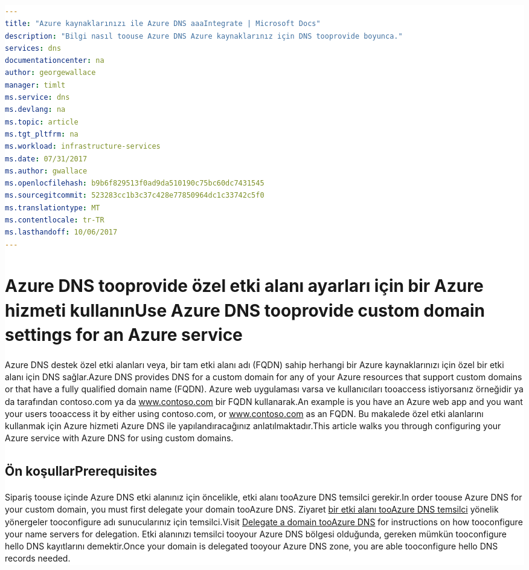 ```yaml
---
title: "Azure kaynaklarınızı ile Azure DNS aaaIntegrate | Microsoft Docs"
description: "Bilgi nasıl toouse Azure DNS Azure kaynaklarınız için DNS tooprovide boyunca."
services: dns
documentationcenter: na
author: georgewallace
manager: timlt
ms.service: dns
ms.devlang: na
ms.topic: article
ms.tgt_pltfrm: na
ms.workload: infrastructure-services
ms.date: 07/31/2017
ms.author: gwallace
ms.openlocfilehash: b9b6f829513f0ad9da510190c75bc60dc7431545
ms.sourcegitcommit: 523283cc1b3c37c428e77850964dc1c33742c5f0
ms.translationtype: MT
ms.contentlocale: tr-TR
ms.lasthandoff: 10/06/2017
---
```

# <a name="use-azure-dns-tooprovide-custom-domain-settings-for-an-azure-service"></a><span data-ttu-id="5eca3-103">Azure DNS tooprovide özel etki alanı ayarları için bir Azure hizmeti kullanın</span><span class="sxs-lookup"><span data-stu-id="5eca3-103">Use Azure DNS tooprovide custom domain settings for an Azure service</span></span>

<span data-ttu-id="5eca3-104">Azure DNS destek özel etki alanları veya, bir tam etki alanı adı (FQDN) sahip herhangi bir Azure kaynaklarınızı için özel bir etki alanı için DNS sağlar.</span><span class="sxs-lookup"><span data-stu-id="5eca3-104">Azure DNS provides DNS for a custom domain for any of your Azure resources that support custom domains or that have a fully qualified domain name (FQDN).</span></span> <span data-ttu-id="5eca3-105">Azure web uygulaması varsa ve kullanıcıları tooaccess istiyorsanız örneğidir ya da tarafından contoso.com ya da www.contoso.com bir FQDN kullanarak.</span><span class="sxs-lookup"><span data-stu-id="5eca3-105">An example is you have an Azure web app and you want your users tooaccess it by either using contoso.com, or www.contoso.com as an FQDN.</span></span> <span data-ttu-id="5eca3-106">Bu makalede özel etki alanlarını kullanmak için Azure hizmeti Azure DNS ile yapılandıracağınız anlatılmaktadır.</span><span class="sxs-lookup"><span data-stu-id="5eca3-106">This article walks you through configuring your Azure service with Azure DNS for using custom domains.</span></span>

## <a name="prerequisites"></a><span data-ttu-id="5eca3-107">Ön koşullar</span><span class="sxs-lookup"><span data-stu-id="5eca3-107">Prerequisites</span></span>

<span data-ttu-id="5eca3-108">Sipariş toouse içinde Azure DNS etki alanınız için öncelikle, etki alanı tooAzure DNS temsilci gerekir.</span><span class="sxs-lookup"><span data-stu-id="5eca3-108">In order toouse Azure DNS for your custom domain, you must first delegate your domain tooAzure DNS.</span></span> <span data-ttu-id="5eca3-109">Ziyaret [bir etki alanı tooAzure DNS temsilci](./dns-delegate-domain-azure-dns.md) yönelik yönergeler tooconfigure adı sunucularınız için temsilci.</span><span class="sxs-lookup"><span data-stu-id="5eca3-109">Visit [Delegate a domain tooAzure DNS](./dns-delegate-domain-azure-dns.md) for instructions on how tooconfigure your name servers for delegation.</span></span> <span data-ttu-id="5eca3-110">Etki alanınızı temsilci tooyour Azure DNS bölgesi olduğunda, gereken mümkün tooconfigure hello DNS kayıtlarını demektir.</span><span class="sxs-lookup"><span data-stu-id="5eca3-110">Once your domain is delegated tooyour Azure DNS zone, you are able tooconfigure hello DNS records needed.</span></span>
